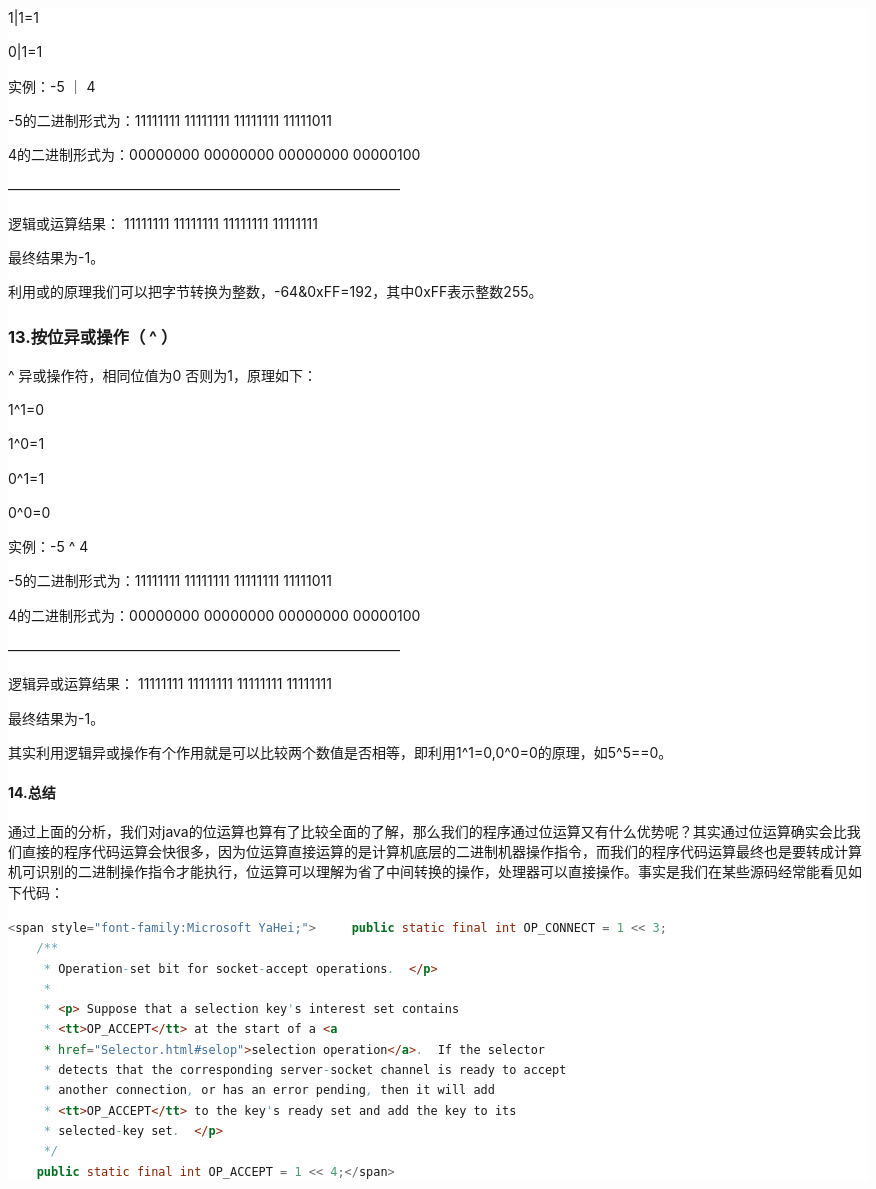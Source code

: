 1|1=1

0|1=1

实例：-5 ｜ 4

 -5的二进制形式为：11111111 11111111 11111111 11111011

  4的二进制形式为：00000000 00000000 00000000 00000100

————————————————————————————

逻辑或运算结果：    11111111 11111111 11111111 11111111

最终结果为-1。

利用或的原理我们可以把字节转换为整数，-64&0xFF=192，其中0xFF表示整数255。

### 13.按位异或操作（ ^ ）

^ 异或操作符，相同位值为0 否则为1，原理如下：

1^1=0

1^0=1

0^1=1

0^0=0

实例：-5 ^  4

 -5的二进制形式为：11111111 11111111 11111111 11111011

  4的二进制形式为：00000000 00000000 00000000 00000100

————————————————————————————

逻辑异或运算结果：    11111111 11111111 11111111 11111111

最终结果为-1。

其实利用逻辑异或操作有个作用就是可以比较两个数值是否相等，即利用1^1=0,0^0=0的原理，如5^5==0。

#### 14.总结

通过上面的分析，我们对java的位运算也算有了比较全面的了解，那么我们的程序通过位运算又有什么优势呢？其实通过位运算确实会比我们直接的程序代码运算会快很多，因为位运算直接运算的是计算机底层的二进制机器操作指令，而我们的程序代码运算最终也是要转成计算机可识别的二进制操作指令才能执行，位运算可以理解为省了中间转换的操作，处理器可以直接操作。事实是我们在某些源码经常能看见如下代码：

```java
<span style="font-family:Microsoft YaHei;">     public static final int OP_CONNECT = 1 << 3;
    /**
     * Operation-set bit for socket-accept operations.  </p>
     *
     * <p> Suppose that a selection key's interest set contains
     * <tt>OP_ACCEPT</tt> at the start of a <a
     * href="Selector.html#selop">selection operation</a>.  If the selector
     * detects that the corresponding server-socket channel is ready to accept
     * another connection, or has an error pending, then it will add
     * <tt>OP_ACCEPT</tt> to the key's ready set and add the key to its
     * selected-key set.  </p>
     */
    public static final int OP_ACCEPT = 1 << 4;</span>
```

